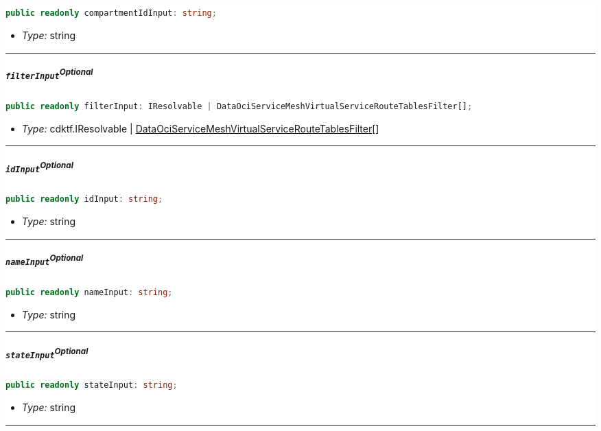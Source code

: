 ```typescript
public readonly compartmentIdInput: string;
```

- *Type:* string

---

##### `filterInput`<sup>Optional</sup> <a name="filterInput" id="rhizo-co-terraform-provider-oci.dataOciServiceMeshVirtualServiceRouteTables.DataOciServiceMeshVirtualServiceRouteTables.property.filterInput"></a>

```typescript
public readonly filterInput: IResolvable | DataOciServiceMeshVirtualServiceRouteTablesFilter[];
```

- *Type:* cdktf.IResolvable | <a href="#rhizo-co-terraform-provider-oci.dataOciServiceMeshVirtualServiceRouteTables.DataOciServiceMeshVirtualServiceRouteTablesFilter">DataOciServiceMeshVirtualServiceRouteTablesFilter</a>[]

---

##### `idInput`<sup>Optional</sup> <a name="idInput" id="rhizo-co-terraform-provider-oci.dataOciServiceMeshVirtualServiceRouteTables.DataOciServiceMeshVirtualServiceRouteTables.property.idInput"></a>

```typescript
public readonly idInput: string;
```

- *Type:* string

---

##### `nameInput`<sup>Optional</sup> <a name="nameInput" id="rhizo-co-terraform-provider-oci.dataOciServiceMeshVirtualServiceRouteTables.DataOciServiceMeshVirtualServiceRouteTables.property.nameInput"></a>

```typescript
public readonly nameInput: string;
```

- *Type:* string

---

##### `stateInput`<sup>Optional</sup> <a name="stateInput" id="rhizo-co-terraform-provider-oci.dataOciServiceMeshVirtualServiceRouteTables.DataOciServiceMeshVirtualServiceRouteTables.property.stateInput"></a>

```typescript
public readonly stateInput: string;
```

- *Type:* string

---